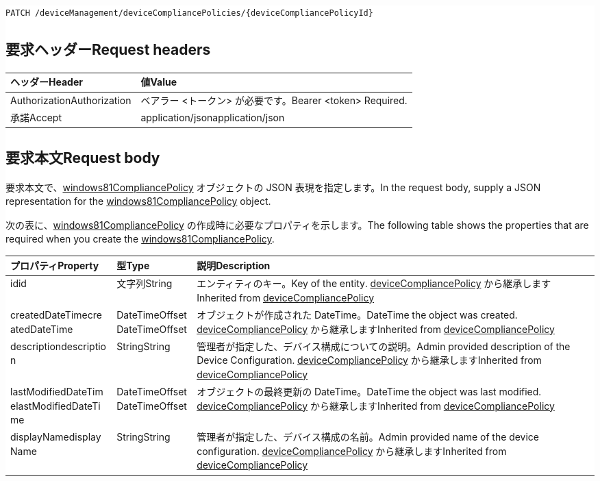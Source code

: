 ``` http
PATCH /deviceManagement/deviceCompliancePolicies/{deviceCompliancePolicyId}
```

## <a name="request-headers"></a><span data-ttu-id="8127b-118">要求ヘッダー</span><span class="sxs-lookup"><span data-stu-id="8127b-118">Request headers</span></span>
|<span data-ttu-id="8127b-119">ヘッダー</span><span class="sxs-lookup"><span data-stu-id="8127b-119">Header</span></span>|<span data-ttu-id="8127b-120">値</span><span class="sxs-lookup"><span data-stu-id="8127b-120">Value</span></span>|
|:---|:---|
|<span data-ttu-id="8127b-121">Authorization</span><span class="sxs-lookup"><span data-stu-id="8127b-121">Authorization</span></span>|<span data-ttu-id="8127b-122">ベアラー &lt;トークン&gt; が必要です。</span><span class="sxs-lookup"><span data-stu-id="8127b-122">Bearer &lt;token&gt; Required.</span></span>|
|<span data-ttu-id="8127b-123">承諾</span><span class="sxs-lookup"><span data-stu-id="8127b-123">Accept</span></span>|<span data-ttu-id="8127b-124">application/json</span><span class="sxs-lookup"><span data-stu-id="8127b-124">application/json</span></span>|

## <a name="request-body"></a><span data-ttu-id="8127b-125">要求本文</span><span class="sxs-lookup"><span data-stu-id="8127b-125">Request body</span></span>
<span data-ttu-id="8127b-126">要求本文で、[windows81CompliancePolicy](../resources/intune-deviceconfig-windows81compliancepolicy.md) オブジェクトの JSON 表現を指定します。</span><span class="sxs-lookup"><span data-stu-id="8127b-126">In the request body, supply a JSON representation for the [windows81CompliancePolicy](../resources/intune-deviceconfig-windows81compliancepolicy.md) object.</span></span>

<span data-ttu-id="8127b-127">次の表に、[windows81CompliancePolicy](../resources/intune-deviceconfig-windows81compliancepolicy.md) の作成時に必要なプロパティを示します。</span><span class="sxs-lookup"><span data-stu-id="8127b-127">The following table shows the properties that are required when you create the [windows81CompliancePolicy](../resources/intune-deviceconfig-windows81compliancepolicy.md).</span></span>

|<span data-ttu-id="8127b-128">プロパティ</span><span class="sxs-lookup"><span data-stu-id="8127b-128">Property</span></span>|<span data-ttu-id="8127b-129">型</span><span class="sxs-lookup"><span data-stu-id="8127b-129">Type</span></span>|<span data-ttu-id="8127b-130">説明</span><span class="sxs-lookup"><span data-stu-id="8127b-130">Description</span></span>|
|:---|:---|:---|
|<span data-ttu-id="8127b-131">id</span><span class="sxs-lookup"><span data-stu-id="8127b-131">id</span></span>|<span data-ttu-id="8127b-132">文字列</span><span class="sxs-lookup"><span data-stu-id="8127b-132">String</span></span>|<span data-ttu-id="8127b-133">エンティティのキー。</span><span class="sxs-lookup"><span data-stu-id="8127b-133">Key of the entity.</span></span> <span data-ttu-id="8127b-134">[deviceCompliancePolicy](../resources/intune-deviceconfig-devicecompliancepolicy.md) から継承します</span><span class="sxs-lookup"><span data-stu-id="8127b-134">Inherited from [deviceCompliancePolicy](../resources/intune-deviceconfig-devicecompliancepolicy.md)</span></span>|
|<span data-ttu-id="8127b-135">createdDateTime</span><span class="sxs-lookup"><span data-stu-id="8127b-135">createdDateTime</span></span>|<span data-ttu-id="8127b-136">DateTimeOffset</span><span class="sxs-lookup"><span data-stu-id="8127b-136">DateTimeOffset</span></span>|<span data-ttu-id="8127b-137">オブジェクトが作成された DateTime。</span><span class="sxs-lookup"><span data-stu-id="8127b-137">DateTime the object was created.</span></span> <span data-ttu-id="8127b-138">[deviceCompliancePolicy](../resources/intune-deviceconfig-devicecompliancepolicy.md) から継承します</span><span class="sxs-lookup"><span data-stu-id="8127b-138">Inherited from [deviceCompliancePolicy](../resources/intune-deviceconfig-devicecompliancepolicy.md)</span></span>|
|<span data-ttu-id="8127b-139">description</span><span class="sxs-lookup"><span data-stu-id="8127b-139">description</span></span>|<span data-ttu-id="8127b-140">String</span><span class="sxs-lookup"><span data-stu-id="8127b-140">String</span></span>|<span data-ttu-id="8127b-141">管理者が指定した、デバイス構成についての説明。</span><span class="sxs-lookup"><span data-stu-id="8127b-141">Admin provided description of the Device Configuration.</span></span> <span data-ttu-id="8127b-142">[deviceCompliancePolicy](../resources/intune-deviceconfig-devicecompliancepolicy.md) から継承します</span><span class="sxs-lookup"><span data-stu-id="8127b-142">Inherited from [deviceCompliancePolicy](../resources/intune-deviceconfig-devicecompliancepolicy.md)</span></span>|
|<span data-ttu-id="8127b-143">lastModifiedDateTime</span><span class="sxs-lookup"><span data-stu-id="8127b-143">lastModifiedDateTime</span></span>|<span data-ttu-id="8127b-144">DateTimeOffset</span><span class="sxs-lookup"><span data-stu-id="8127b-144">DateTimeOffset</span></span>|<span data-ttu-id="8127b-145">オブジェクトの最終更新の DateTime。</span><span class="sxs-lookup"><span data-stu-id="8127b-145">DateTime the object was last modified.</span></span> <span data-ttu-id="8127b-146">[deviceCompliancePolicy](../resources/intune-deviceconfig-devicecompliancepolicy.md) から継承します</span><span class="sxs-lookup"><span data-stu-id="8127b-146">Inherited from [deviceCompliancePolicy](../resources/intune-deviceconfig-devicecompliancepolicy.md)</span></span>|
|<span data-ttu-id="8127b-147">displayName</span><span class="sxs-lookup"><span data-stu-id="8127b-147">displayName</span></span>|<span data-ttu-id="8127b-148">String</span><span class="sxs-lookup"><span data-stu-id="8127b-148">String</span></span>|<span data-ttu-id="8127b-149">管理者が指定した、デバイス構成の名前。</span><span class="sxs-lookup"><span data-stu-id="8127b-149">Admin provided name of the device configuration.</span></span> <span data-ttu-id="8127b-150">[deviceCompliancePolicy](../resources/intune-deviceconfig-devicecompliancepolicy.md) から継承します</span><span class="sxs-lookup"><span data-stu-id="8127b-150">Inherited from [deviceCompliancePolicy](../resources/intune-deviceconfig-devicecompliancepolicy.md)</span></span>|